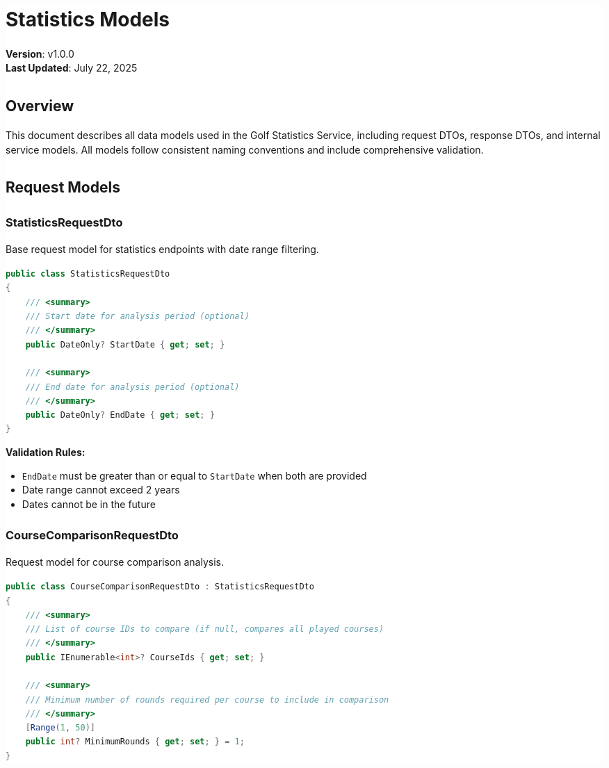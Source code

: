 # Statistics Models

**Version**: v1.0.0  
**Last Updated**: July 22, 2025

## Overview

This document describes all data models used in the Golf Statistics Service, including request DTOs, response DTOs, and internal service models. All models follow consistent naming conventions and include comprehensive validation.

## Request Models

### StatisticsRequestDto

Base request model for statistics endpoints with date range filtering.

```csharp
public class StatisticsRequestDto
{
    /// <summary>
    /// Start date for analysis period (optional)
    /// </summary>
    public DateOnly? StartDate { get; set; }

    /// <summary>
    /// End date for analysis period (optional)
    /// </summary>
    public DateOnly? EndDate { get; set; }
}
```

**Validation Rules:**
- `EndDate` must be greater than or equal to `StartDate` when both are provided
- Date range cannot exceed 2 years
- Dates cannot be in the future

### CourseComparisonRequestDto

Request model for course comparison analysis.

```csharp
public class CourseComparisonRequestDto : StatisticsRequestDto
{
    /// <summary>
    /// List of course IDs to compare (if null, compares all played courses)
    /// </summary>
    public IEnumerable<int>? CourseIds { get; set; }

    /// <summary>
    /// Minimum number of rounds required per course to include in comparison
    /// </summary>
    [Range(1, 50)]
    public int? MinimumRounds { get; set; } = 1;
}
```
